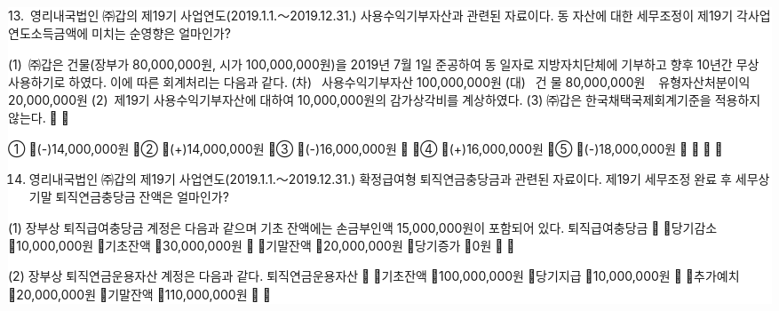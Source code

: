 

13.  영리내국법인 ㈜갑의 제19기 사업연도(2019.1.1.～2019.12.31.) 사용수익기부자산과 관련된 자료이다. 동 자산에 대한 세무조정이 제19기 각사업연도소득금액에 미치는 순영향은 얼마인가?
   
(1)  ㈜갑은 건물(장부가 80,000,000원, 시가 100,000,000원)을 2019년 7월 1일 준공하여 동 일자로 지방자치단체에 기부하고 향후 10년간 무상 사용하기로 하였다. 이에 따른 회계처리는 다음과 같다.
   (차)   사용수익기부자산 100,000,000원
              (대)   건            물     80,000,000원
                     유형자산처분이익     20,000,000원
(2)  제19기 사용수익기부자산에 대하여 10,000,000원의 감가상각비를 계상하였다.
(3) ㈜갑은 한국채택국제회계기준을 적용하지 않는다.


  
①
(-)14,000,000원
②
(+)14,000,000원
③
(-)16,000,000원

④
(+)16,000,000원
⑤
(-)18,000,000원






14. 영리내국법인 ㈜갑의 제19기 사업연도(2019.1.1.～2019.12.31.) 확정급여형 퇴직연금충당금과 관련된 자료이다. 제19기 세무조정 완료 후 세무상 기말 퇴직연금충당금 잔액은 얼마인가?
       
(1) 장부상 퇴직급여충당금 계정은 다음과 같으며 기초 잔액에는 손금부인액 15,000,000원이 포함되어 있다.
퇴직급여충당금

당기감소
10,000,000원
기초잔액
30,000,000원

기말잔액
20,000,000원
당기증가
0원



(2) 장부상 퇴직연금운용자산 계정은 다음과 같다.
퇴직연금운용자산

기초잔액
100,000,000원
당기지급
10,000,000원

추가예치
20,000,000원
기말잔액
110,000,000원


